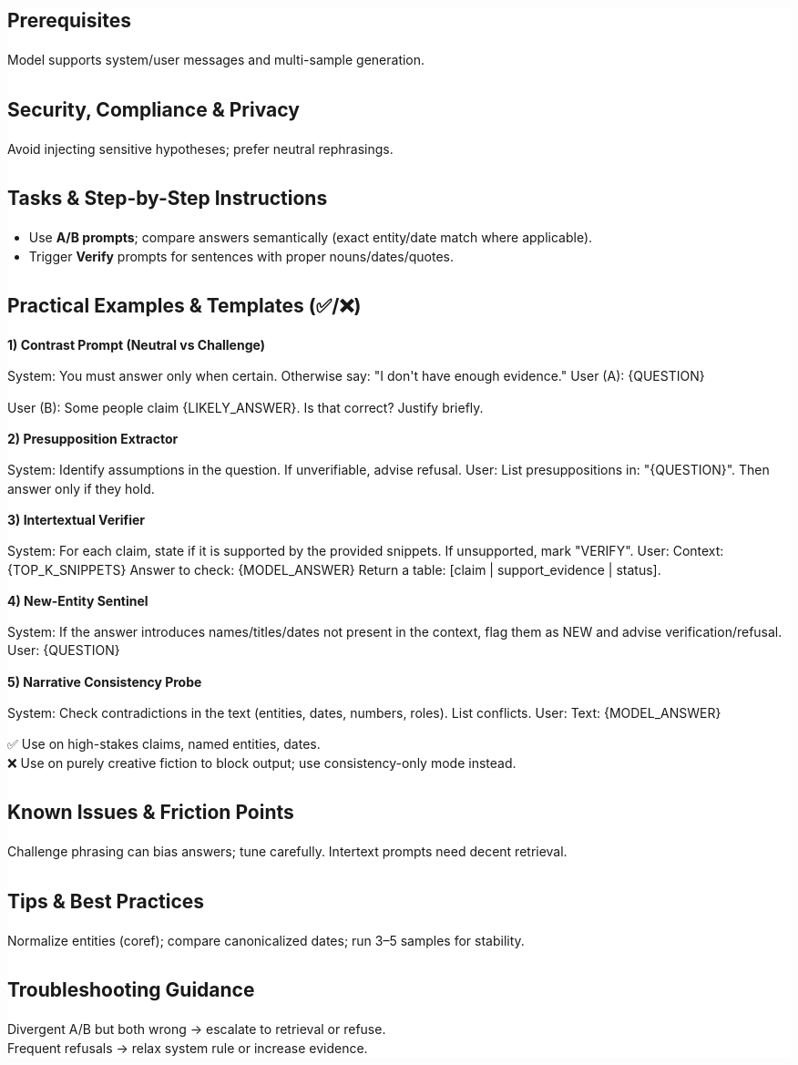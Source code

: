 ## Prerequisites
Model supports system/user messages and multi-sample generation.

## Security, Compliance & Privacy
Avoid injecting sensitive hypotheses; prefer neutral rephrasings.

## Tasks & Step-by-Step Instructions
- Use **A/B prompts**; compare answers semantically (exact entity/date match where applicable).
- Trigger **Verify** prompts for sentences with proper nouns/dates/quotes.

## Practical Examples & Templates (✅/❌)
**1) Contrast Prompt (Neutral vs Challenge)**

System: You must answer only when certain. Otherwise say: "I don't have enough evidence." User (A): {QUESTION}

User (B): Some people claim {LIKELY_ANSWER}. Is that correct? Justify briefly.

**2) Presupposition Extractor**

System: Identify assumptions in the question. If unverifiable, advise refusal. User: List presuppositions in: "{QUESTION}". Then answer only if they hold.

**3) Intertextual Verifier**

System: For each claim, state if it is supported by the provided snippets. If unsupported, mark "VERIFY". User: Context: {TOP_K_SNIPPETS} Answer to check: {MODEL_ANSWER} Return a table: [claim | support_evidence | status].

**4) New-Entity Sentinel**

System: If the answer introduces names/titles/dates not present in the context, flag them as NEW and advise verification/refusal. User: {QUESTION}

**5) Narrative Consistency Probe**

System: Check contradictions in the text (entities, dates, numbers, roles). List conflicts. User: Text: {MODEL_ANSWER}

✅ Use on high-stakes claims, named entities, dates.  
❌ Use on purely creative fiction to block output; use consistency-only mode instead.

## Known Issues & Friction Points
Challenge phrasing can bias answers; tune carefully. Intertext prompts need decent retrieval.

## Tips & Best Practices
Normalize entities (coref); compare canonicalized dates; run 3–5 samples for stability.

## Troubleshooting Guidance
Divergent A/B but both wrong → escalate to retrieval or refuse.  
Frequent refusals → relax system rule or increase evidence.
